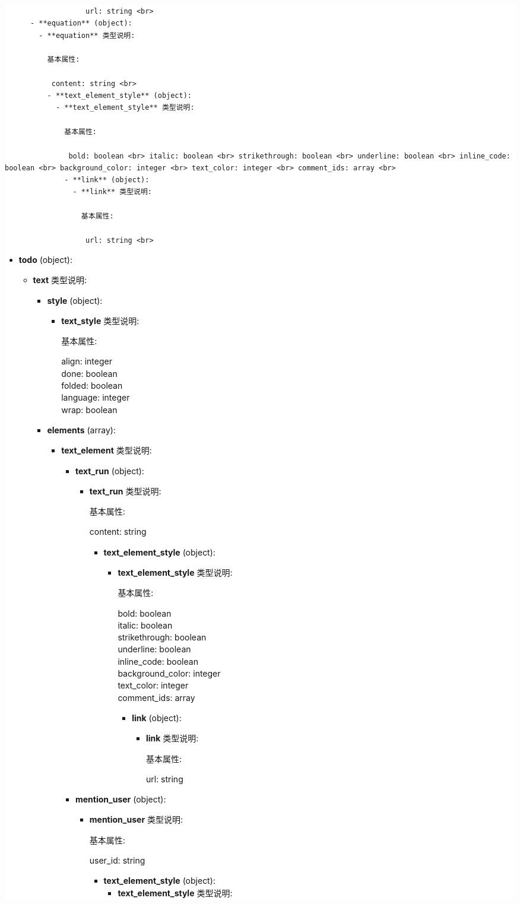                        url: string <br>
          - **equation** (object):
            - **equation** 类型说明:

              基本属性:

               content: string <br>
              - **text_element_style** (object):
                - **text_element_style** 类型说明:

                  基本属性:

                   bold: boolean <br> italic: boolean <br> strikethrough: boolean <br> underline: boolean <br> inline_code: boolean <br> background_color: integer <br> text_color: integer <br> comment_ids: array <br>
                  - **link** (object):
                    - **link** 类型说明:

                      基本属性:

                       url: string <br>
  - **todo** (object):
    - **text** 类型说明:

      - **style** (object):
        - **text_style** 类型说明:

          基本属性:

           align: integer <br> done: boolean <br> folded: boolean <br> language: integer <br> wrap: boolean <br>
      - **elements** (array):
        - **text_element** 类型说明:

          - **text_run** (object):
            - **text_run** 类型说明:

              基本属性:

               content: string <br>
              - **text_element_style** (object):
                - **text_element_style** 类型说明:

                  基本属性:

                   bold: boolean <br> italic: boolean <br> strikethrough: boolean <br> underline: boolean <br> inline_code: boolean <br> background_color: integer <br> text_color: integer <br> comment_ids: array <br>
                  - **link** (object):
                    - **link** 类型说明:

                      基本属性:

                       url: string <br>
          - **mention_user** (object):
            - **mention_user** 类型说明:

              基本属性:

               user_id: string <br>
              - **text_element_style** (object):
                - **text_element_style** 类型说明:
